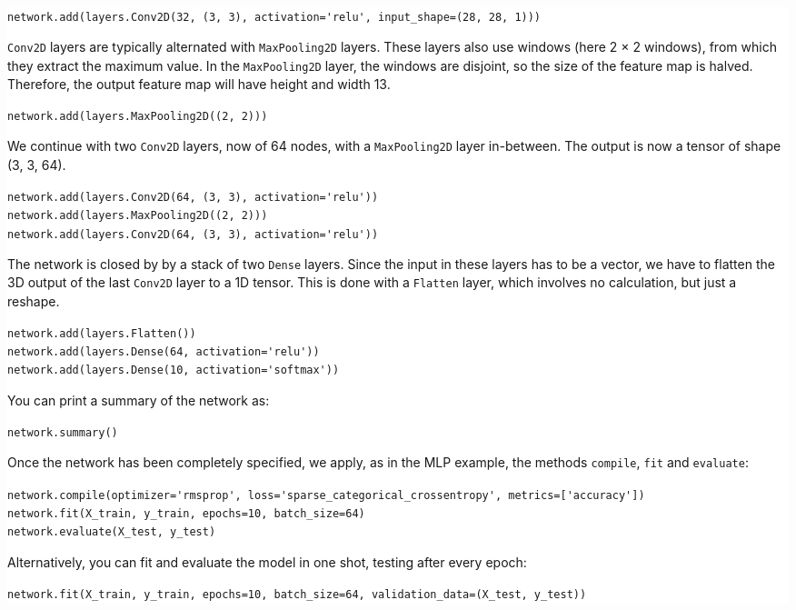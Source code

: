 ```
network.add(layers.Conv2D(32, (3, 3), activation='relu', input_shape=(28, 28, 1)))
```

`Conv2D` layers are typically alternated with `MaxPooling2D` layers. These layers also use windows (here 2 $\times$ 2 windows), from which they extract the maximum value. In the `MaxPooling2D` layer, the windows are disjoint, so the size of the feature map is halved. Therefore, the output feature map will have height and width 13.  

```
network.add(layers.MaxPooling2D((2, 2)))
```

We continue with two `Conv2D` layers, now of 64 nodes, with a `MaxPooling2D` layer in-between. The output is now a tensor of shape (3, 3, 64). 

```
network.add(layers.Conv2D(64, (3, 3), activation='relu'))
network.add(layers.MaxPooling2D((2, 2)))
network.add(layers.Conv2D(64, (3, 3), activation='relu'))
```

The network is closed by by a stack of two `Dense` layers. Since the input in these layers has to be a vector, we have to flatten the 3D output of the last `Conv2D` layer to a 1D tensor. This is done with a `Flatten` layer, which involves no calculation, but just a reshape. 

```
network.add(layers.Flatten())
network.add(layers.Dense(64, activation='relu'))
network.add(layers.Dense(10, activation='softmax'))
```

You can print a summary of the network as:

```
network.summary()
```

Once the network has been completely specified, we apply, as in the MLP example, the methods `compile`, `fit` and `evaluate`:

```
network.compile(optimizer='rmsprop', loss='sparse_categorical_crossentropy', metrics=['accuracy'])
network.fit(X_train, y_train, epochs=10, batch_size=64)
network.evaluate(X_test, y_test) 
```

Alternatively, you can fit and evaluate the model in one shot, testing after every epoch:

```
network.fit(X_train, y_train, epochs=10, batch_size=64, validation_data=(X_test, y_test))
```
